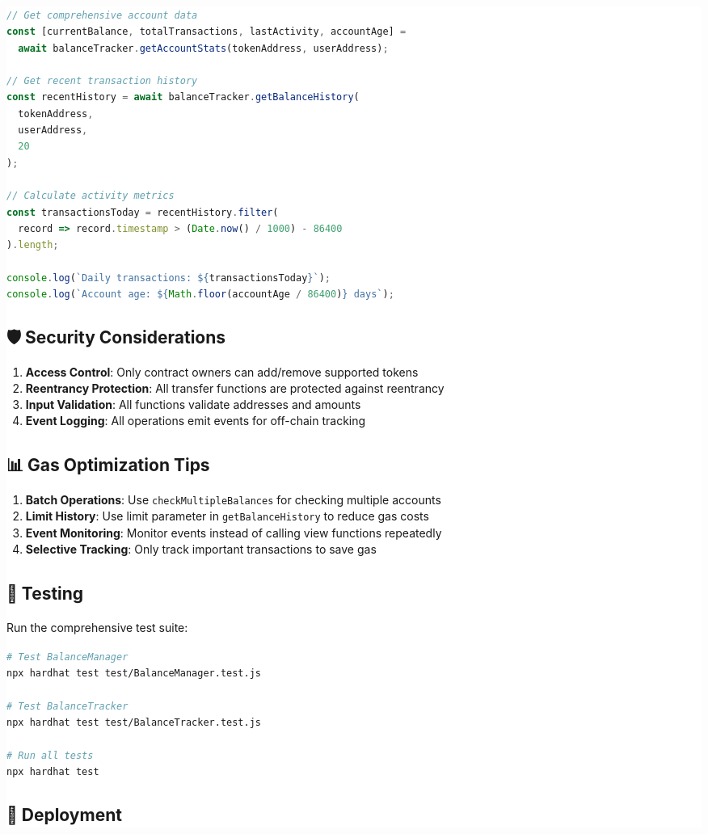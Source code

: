 ```javascript
// Get comprehensive account data
const [currentBalance, totalTransactions, lastActivity, accountAge] = 
  await balanceTracker.getAccountStats(tokenAddress, userAddress);

// Get recent transaction history
const recentHistory = await balanceTracker.getBalanceHistory(
  tokenAddress, 
  userAddress, 
  20
);

// Calculate activity metrics
const transactionsToday = recentHistory.filter(
  record => record.timestamp > (Date.now() / 1000) - 86400
).length;

console.log(`Daily transactions: ${transactionsToday}`);
console.log(`Account age: ${Math.floor(accountAge / 86400)} days`);
```

## 🛡️ Security Considerations

1. **Access Control**: Only contract owners can add/remove supported tokens
2. **Reentrancy Protection**: All transfer functions are protected against reentrancy
3. **Input Validation**: All functions validate addresses and amounts
4. **Event Logging**: All operations emit events for off-chain tracking

## 📊 Gas Optimization Tips

1. **Batch Operations**: Use `checkMultipleBalances` for checking multiple accounts
2. **Limit History**: Use limit parameter in `getBalanceHistory` to reduce gas costs
3. **Event Monitoring**: Monitor events instead of calling view functions repeatedly
4. **Selective Tracking**: Only track important transactions to save gas

## 🧪 Testing

Run the comprehensive test suite:

```bash
# Test BalanceManager
npx hardhat test test/BalanceManager.test.js

# Test BalanceTracker
npx hardhat test test/BalanceTracker.test.js

# Run all tests
npx hardhat test
```

## 🚀 Deployment

